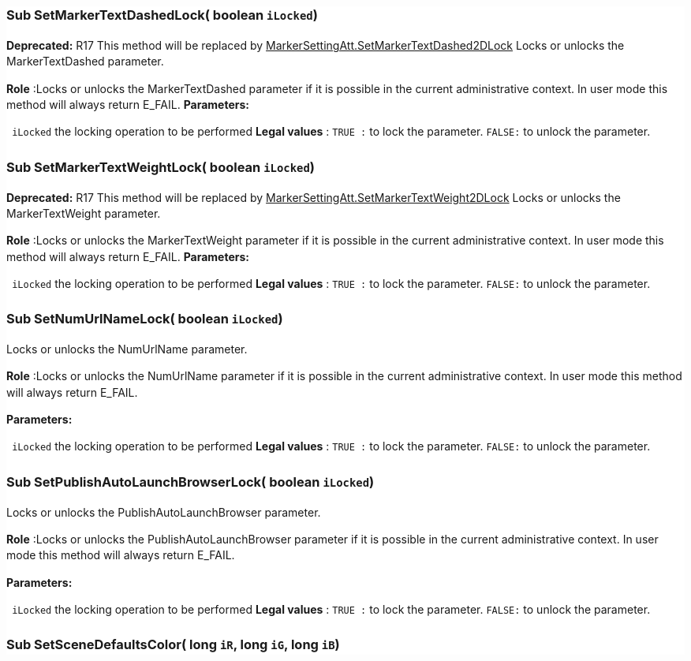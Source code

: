 ### Sub **SetMarkerTextDashedLock**( boolean  `iLocked`)

**Deprecated:**      R17 This method will be replaced by [MarkerSettingAtt.SetMarkerTextDashed2DLock](../NavigatorInterfaces/interface_MarkerSettingAtt_54542.htm#SetMarkerTextDashed2DLock) Locks or unlocks the MarkerTextDashed parameter.

**Role** :Locks or unlocks the MarkerTextDashed parameter if it is possible in the current administrative context. In user mode this method will always return E_FAIL.  **Parameters:**

` iLocked`      the locking operation to be performed **Legal values** :
`TRUE :` to lock the parameter.
`FALSE:` to unlock the parameter.

### Sub **SetMarkerTextWeightLock**( boolean  `iLocked`)

**Deprecated:**      R17 This method will be replaced by [MarkerSettingAtt.SetMarkerTextWeight2DLock](../NavigatorInterfaces/interface_MarkerSettingAtt_54542.htm#SetMarkerTextWeight2DLock) Locks or unlocks the MarkerTextWeight parameter.

**Role** :Locks or unlocks the MarkerTextWeight parameter if it is possible in the current administrative context. In user mode this method will always return E_FAIL.  **Parameters:**

` iLocked`      the locking operation to be performed **Legal values** :
`TRUE :` to lock the parameter.
`FALSE:` to unlock the parameter.

### Sub **SetNumUrlNameLock**( boolean  `iLocked`)

   Locks or unlocks the NumUrlName parameter.

**Role** :Locks or unlocks the NumUrlName parameter if it is possible in the current administrative context. In user mode this method will always return E_FAIL.

**Parameters:**

` iLocked`      the locking operation to be performed **Legal values** :
`TRUE :` to lock the parameter.
`FALSE:` to unlock the parameter.

### Sub **SetPublishAutoLaunchBrowserLock**( boolean  `iLocked`)

   Locks or unlocks the PublishAutoLaunchBrowser parameter.

**Role** :Locks or unlocks the PublishAutoLaunchBrowser parameter if it is possible in the current administrative context. In user mode this method will always return E_FAIL.

**Parameters:**

` iLocked`      the locking operation to be performed **Legal values** :
`TRUE :` to lock the parameter.
`FALSE:` to unlock the parameter.

### Sub **SetSceneDefaultsColor**( long  `iR`,  long  `iG`,  long  `iB`)
